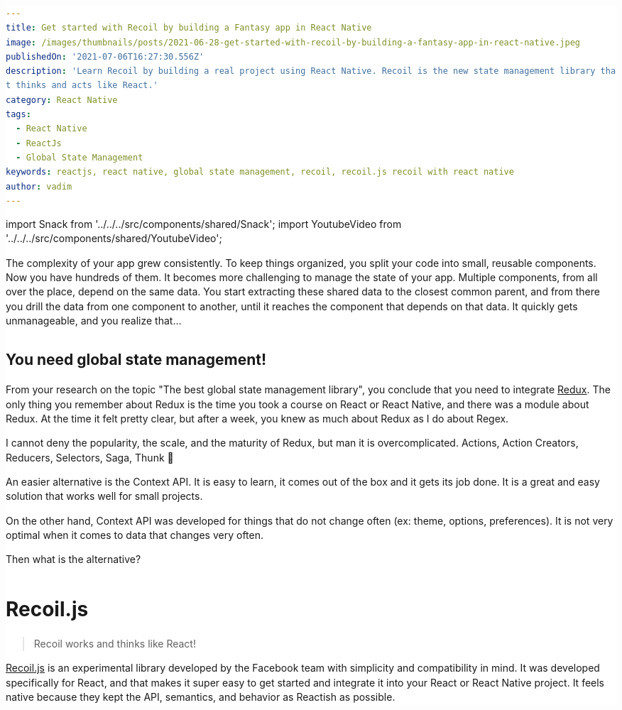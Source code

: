 ```yaml
---
title: Get started with Recoil by building a Fantasy app in React Native
image: /images/thumbnails/posts/2021-06-28-get-started-with-recoil-by-building-a-fantasy-app-in-react-native.jpeg
publishedOn: '2021-07-06T16:27:30.556Z'
description: 'Learn Recoil by building a real project using React Native. Recoil is the new state management library that thinks and acts like React.'
category: React Native
tags:
  - React Native
  - ReactJs
  - Global State Management
keywords: reactjs, react native, global state management, recoil, recoil.js recoil with react native
author: vadim
---
```


import Snack from '../../../src/components/shared/Snack';
import YoutubeVideo from '../../../src/components/shared/YoutubeVideo';

The complexity of your app grew consistently. To keep things organized, you split your code into small, reusable components. Now you have hundreds of them. It becomes more challenging to manage the state of your app. Multiple components, from all over the place, depend on the same data. You start extracting these shared data to the closest common parent, and from there you drill the data from one component to another, until it reaches the component that depends on that data. It quickly gets unmanageable, and you realize that...

## You need global state management!

From your research on the topic "The best global state management library", you conclude that you need to integrate [Redux](https://redux.js.org/). The only thing you remember about Redux is the time you took a course on React or React Native, and there was a module about Redux. At the time it felt pretty clear, but after a week, you knew as much about Redux as I do about Regex.

I cannot deny the popularity, the scale, and the maturity of Redux, but man it is overcomplicated. Actions, Action Creators, Reducers, Selectors, Saga, Thunk 🤯

An easier alternative is the Context API. It is easy to learn, it comes out of the box and it gets its job done. It is a great and easy solution that works well for small projects.

On the other hand, Context API was developed for things that do not change often (ex: theme, options, preferences). It is not very optimal when it comes to data that changes very often.

Then what is the alternative?

# Recoil.js

> Recoil works and thinks like React!

[Recoil.js](https://recoiljs.org/) is an experimental library developed by the Facebook team with simplicity and compatibility in mind. It was developed specifically for React, and that makes it super easy to get started and integrate it into your React or React Native project. It feels native because they kept the API, semantics, and behavior as Reactish as possible.
